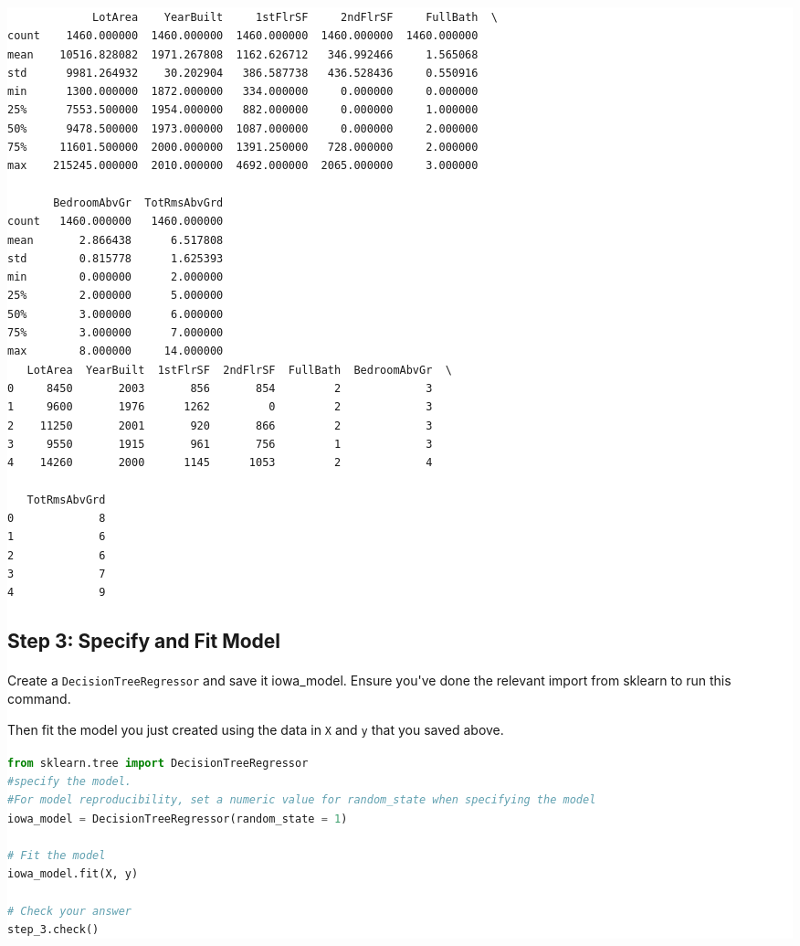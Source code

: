                  LotArea    YearBuilt     1stFlrSF     2ndFlrSF     FullBath  \
    count    1460.000000  1460.000000  1460.000000  1460.000000  1460.000000   
    mean    10516.828082  1971.267808  1162.626712   346.992466     1.565068   
    std      9981.264932    30.202904   386.587738   436.528436     0.550916   
    min      1300.000000  1872.000000   334.000000     0.000000     0.000000   
    25%      7553.500000  1954.000000   882.000000     0.000000     1.000000   
    50%      9478.500000  1973.000000  1087.000000     0.000000     2.000000   
    75%     11601.500000  2000.000000  1391.250000   728.000000     2.000000   
    max    215245.000000  2010.000000  4692.000000  2065.000000     3.000000   
    
           BedroomAbvGr  TotRmsAbvGrd  
    count   1460.000000   1460.000000  
    mean       2.866438      6.517808  
    std        0.815778      1.625393  
    min        0.000000      2.000000  
    25%        2.000000      5.000000  
    50%        3.000000      6.000000  
    75%        3.000000      7.000000  
    max        8.000000     14.000000  
       LotArea  YearBuilt  1stFlrSF  2ndFlrSF  FullBath  BedroomAbvGr  \
    0     8450       2003       856       854         2             3   
    1     9600       1976      1262         0         2             3   
    2    11250       2001       920       866         2             3   
    3     9550       1915       961       756         1             3   
    4    14260       2000      1145      1053         2             4   
    
       TotRmsAbvGrd  
    0             8  
    1             6  
    2             6  
    3             7  
    4             9  


## Step 3: Specify and Fit Model
Create a `DecisionTreeRegressor` and save it iowa_model. Ensure you've done the relevant import from sklearn to run this command.

Then fit the model you just created using the data in `X` and `y` that you saved above.


```python
from sklearn.tree import DecisionTreeRegressor
#specify the model. 
#For model reproducibility, set a numeric value for random_state when specifying the model
iowa_model = DecisionTreeRegressor(random_state = 1)

# Fit the model
iowa_model.fit(X, y)

# Check your answer
step_3.check()
```
